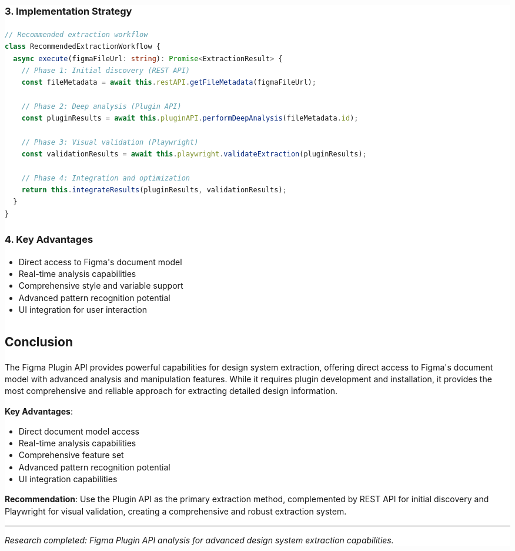 ### 3. **Implementation Strategy**
```typescript
// Recommended extraction workflow
class RecommendedExtractionWorkflow {
  async execute(figmaFileUrl: string): Promise<ExtractionResult> {
    // Phase 1: Initial discovery (REST API)
    const fileMetadata = await this.restAPI.getFileMetadata(figmaFileUrl);

    // Phase 2: Deep analysis (Plugin API)
    const pluginResults = await this.pluginAPI.performDeepAnalysis(fileMetadata.id);

    // Phase 3: Visual validation (Playwright)
    const validationResults = await this.playwright.validateExtraction(pluginResults);

    // Phase 4: Integration and optimization
    return this.integrateResults(pluginResults, validationResults);
  }
}
```

### 4. **Key Advantages**
- Direct access to Figma's document model
- Real-time analysis capabilities
- Comprehensive style and variable support
- Advanced pattern recognition potential
- UI integration for user interaction

## Conclusion

The Figma Plugin API provides powerful capabilities for design system extraction, offering direct access to Figma's document model with advanced analysis and manipulation features. While it requires plugin development and installation, it provides the most comprehensive and reliable approach for extracting detailed design information.

**Key Advantages**:
- Direct document model access
- Real-time analysis capabilities
- Comprehensive feature set
- Advanced pattern recognition potential
- UI integration capabilities

**Recommendation**: Use the Plugin API as the primary extraction method, complemented by REST API for initial discovery and Playwright for visual validation, creating a comprehensive and robust extraction system.

---

*Research completed: Figma Plugin API analysis for advanced design system extraction capabilities.*